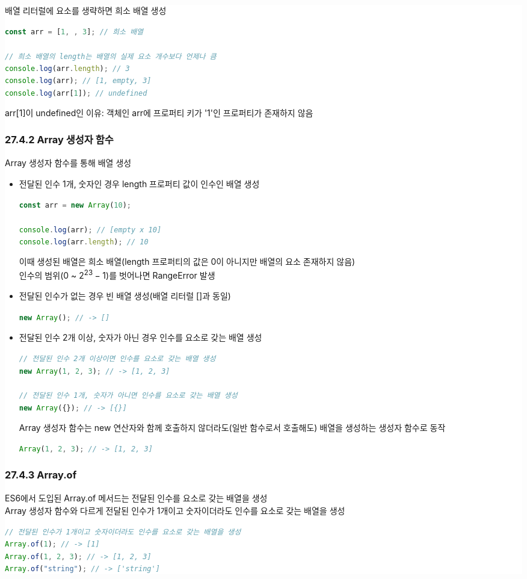 배열 리터럴에 요소를 생략하면 희소 배열 생성

```js
const arr = [1, , 3]; // 희소 배열

// 희소 배열의 length는 배열의 실제 요소 개수보다 언제나 큼
console.log(arr.length); // 3
console.log(arr); // [1, empty, 3]
console.log(arr[1]); // undefined
```

arr\[1]이 undefined인 이유: 객체인 arr에 프로퍼티 키가 '1'인 프로퍼티가 존재하지 않음

### 27.4.2 Array 생성자 함수

Array 생성자 함수를 통해 배열 생성

- 전달된 인수 1개, 숫자인 경우 length 프로퍼티 값이 인수인 배열 생성

  ```js
  const arr = new Array(10);

  console.log(arr); // [empty x 10]
  console.log(arr.length); // 10
  ```

  이때 생성된 배열은 희소 배열(length 프로퍼티의 값은 0이 아니지만 배열의 요소 존재하지 않음)  
  인수의 범위($0$ ~ $2^{23} - 1$)를 벗어나면 RangeError 발생

- 전달된 인수가 없는 경우 빈 배열 생성(배열 리터럴 \[]과 동일)
  ```js
  new Array(); // -> []
  ```
- 전달된 인수 2개 이상, 숫자가 아닌 경우 인수를 요소로 갖는 배열 생성

  ```js
  // 전달된 인수 2개 이상이면 인수를 요소로 갖는 배열 생성
  new Array(1, 2, 3); // -> [1, 2, 3]

  // 전달된 인수 1개, 숫자가 아니면 인수를 요소로 갖는 배열 생성
  new Array({}); // -> [{}]
  ```

  Array 생성자 함수는 new 연산자와 함께 호출하지 않더라도(일반 함수로서 호출해도) 배열을 생성하는 생성자 함수로 동작

  ```js
  Array(1, 2, 3); // -> [1, 2, 3]
  ```

### 27.4.3 Array.of

ES6에서 도입된 Array.of 메서드는 전달된 인수를 요소로 갖는 배열을 생성  
Array 생성자 함수와 다르게 전달된 인수가 1개이고 숫자이더라도 인수를 요소로 갖는 배열을 생성

```js
// 전달된 인수가 1개이고 숫자이더라도 인수를 요소로 갖는 배열을 생성
Array.of(1); // -> [1]
Array.of(1, 2, 3); // -> [1, 2, 3]
Array.of("string"); // -> ['string']
```
